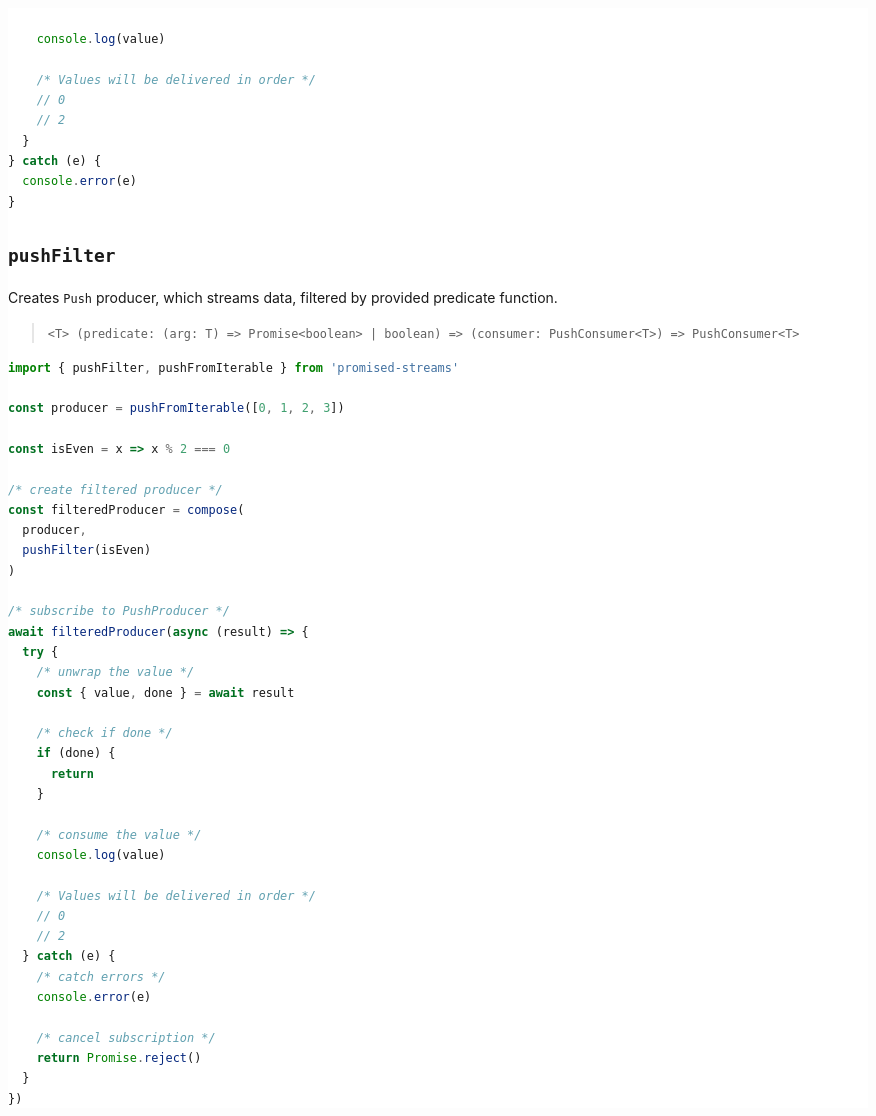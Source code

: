 ```js

    console.log(value)

    /* Values will be delivered in order */
    // 0
    // 2
  }
} catch (e) {
  console.error(e)
}
```

## `pushFilter`
Creates `Push` producer, which streams data, filtered by provided predicate function.
> `<T> (predicate: (arg: T) => Promise<boolean> | boolean) => (consumer: PushConsumer<T>) => PushConsumer<T>`
```js
import { pushFilter, pushFromIterable } from 'promised-streams'

const producer = pushFromIterable([0, 1, 2, 3])

const isEven = x => x % 2 === 0

/* create filtered producer */
const filteredProducer = compose(
  producer,
  pushFilter(isEven)
)

/* subscribe to PushProducer */
await filteredProducer(async (result) => {
  try {
    /* unwrap the value */
    const { value, done } = await result

    /* check if done */
    if (done) {
      return
    }

    /* consume the value */
    console.log(value)

    /* Values will be delivered in order */
    // 0
    // 2
  } catch (e) {
    /* catch errors */
    console.error(e)

    /* cancel subscription */
    return Promise.reject()
  }
})
```
